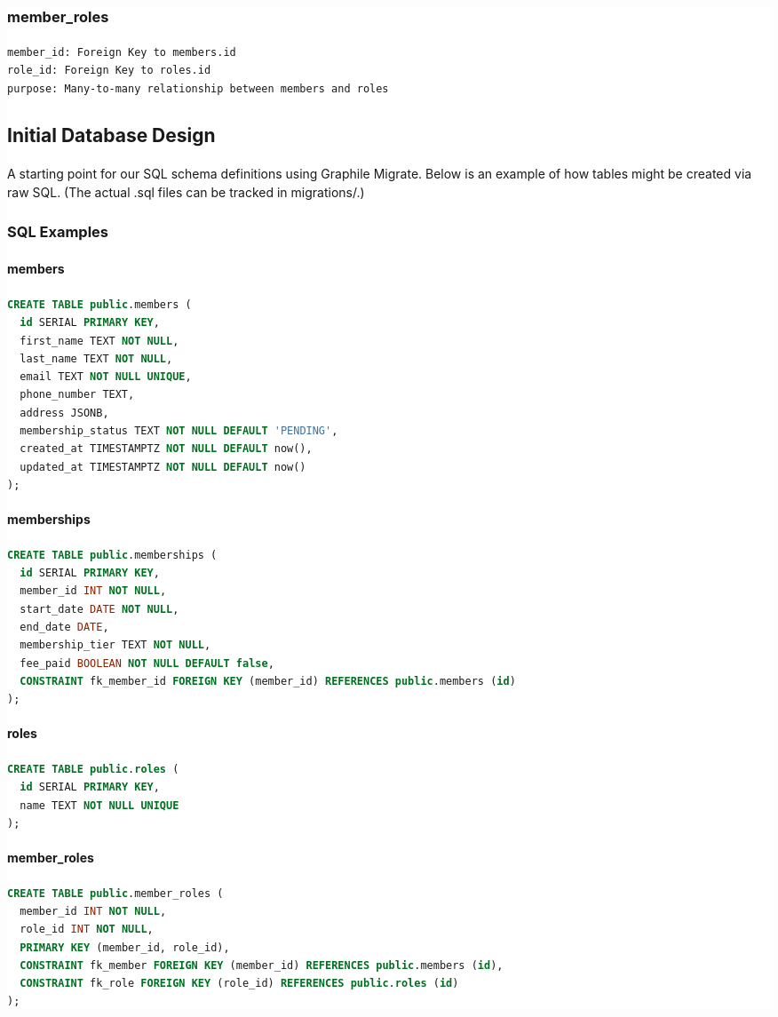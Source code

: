 ### member_roles
```
member_id: Foreign Key to members.id
role_id: Foreign Key to roles.id
purpose: Many-to-many relationship between members and roles
```

## Initial Database Design

A starting point for our SQL schema definitions using Graphile Migrate. Below is an example of how tables might be created via raw SQL. (The actual .sql files can be tracked in migrations/.)

### SQL Examples

#### members
```sql
CREATE TABLE public.members (
  id SERIAL PRIMARY KEY,
  first_name TEXT NOT NULL,
  last_name TEXT NOT NULL,
  email TEXT NOT NULL UNIQUE,
  phone_number TEXT,
  address JSONB,
  membership_status TEXT NOT NULL DEFAULT 'PENDING',
  created_at TIMESTAMPTZ NOT NULL DEFAULT now(),
  updated_at TIMESTAMPTZ NOT NULL DEFAULT now()
);
```

#### memberships
```sql
CREATE TABLE public.memberships (
  id SERIAL PRIMARY KEY,
  member_id INT NOT NULL,
  start_date DATE NOT NULL,
  end_date DATE,
  membership_tier TEXT NOT NULL,
  fee_paid BOOLEAN NOT NULL DEFAULT false,
  CONSTRAINT fk_member_id FOREIGN KEY (member_id) REFERENCES public.members (id)
);
```

#### roles
```sql
CREATE TABLE public.roles (
  id SERIAL PRIMARY KEY,
  name TEXT NOT NULL UNIQUE
);
```

#### member_roles
```sql
CREATE TABLE public.member_roles (
  member_id INT NOT NULL,
  role_id INT NOT NULL,
  PRIMARY KEY (member_id, role_id),
  CONSTRAINT fk_member FOREIGN KEY (member_id) REFERENCES public.members (id),
  CONSTRAINT fk_role FOREIGN KEY (role_id) REFERENCES public.roles (id)
);
```
